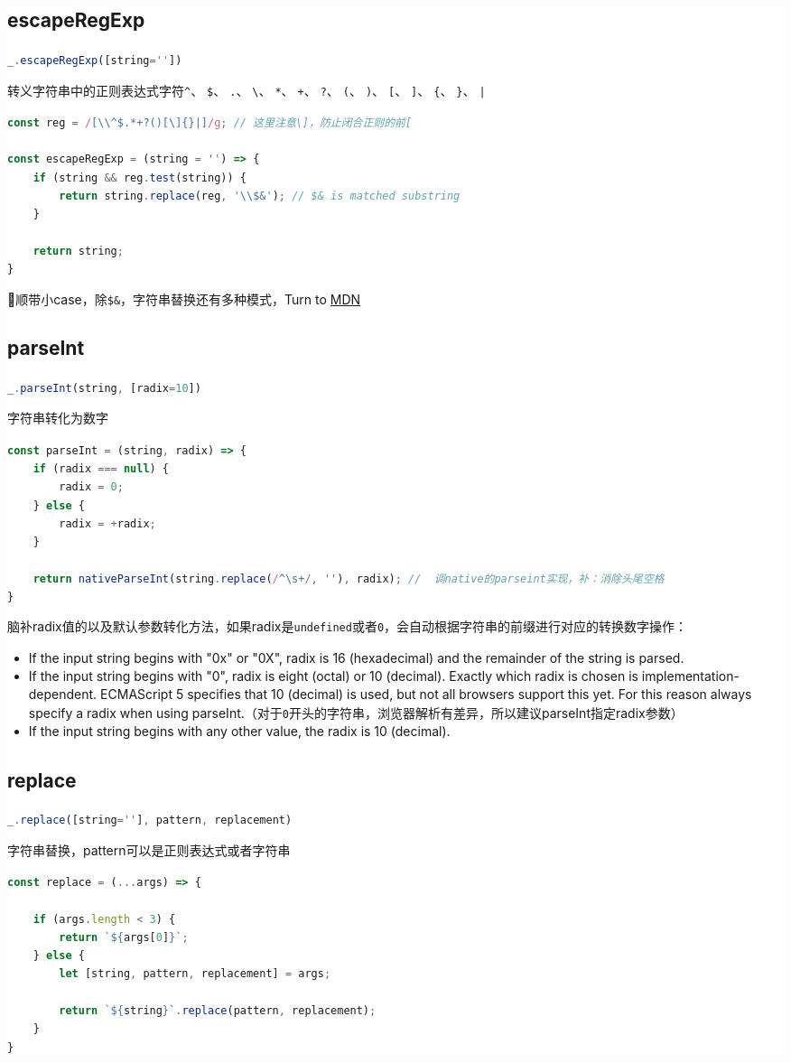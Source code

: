 ## escapeRegExp
```javascript
_.escapeRegExp([string=''])
```
转义字符串中的正则表达式字符`^`、 `$`、 `.`、 `\`、 `*`、 `+`、 `?`、 `(`、 `)`、 `[`、 `]`、 `{`、 `}`、 `|`
```javascript
const reg = /[\\^$.*+?()[\]{}|]/g; // 这里注意\]，防止闭合正则的前[

const escapeRegExp = (string = '') => {
    if (string && reg.test(string)) {
        return string.replace(reg, '\\$&'); // $& is matched substring
    }

    return string;
}
```
顺带小case，除`$&`，字符串替换还有多种模式，Turn to [MDN](https://developer.mozilla.org/en-US/docs/Web/JavaScript/Reference/Global_Objects/String/replace#Specifying_a_string_as_a_parameter)

## parseInt
```javascript
_.parseInt(string, [radix=10])
```
字符串转化为数字
```javascript
const parseInt = (string, radix) => {
    if (radix === null) {
        radix = 0;
    } else {
        radix = +radix;
    }

    return nativeParseInt(string.replace(/^\s+/, ''), radix); //  调native的parseint实现，补：消除头尾空格
}
```
脑补radix值的以及默认参数转化方法，如果radix是`undefined`或者`0`，会自动根据字符串的前缀进行对应的转换数字操作：
* If the input string begins with "0x" or "0X", radix is 16 (hexadecimal) and the remainder of the string is parsed.
* If the input string begins with "0", radix is eight (octal) or 10 (decimal).  Exactly which radix is chosen is implementation-dependent.  ECMAScript 5 specifies that 10 (decimal) is used, but not all browsers support this yet.  For this reason always specify a radix when using parseInt.（对于`0`开头的字符串，浏览器解析有差异，所以建议parseInt指定radix参数）
* If the input string begins with any other value, the radix is 10 (decimal).

## replace
```javascript
_.replace([string=''], pattern, replacement)
```
字符串替换，pattern可以是正则表达式或者字符串
```javascript
const replace = (...args) => {

    if (args.length < 3) {
        return `${args[0]}`;
    } else {
        let [string, pattern, replacement] = args;

        return `${string}`.replace(pattern, replacement);
    }
}
```
